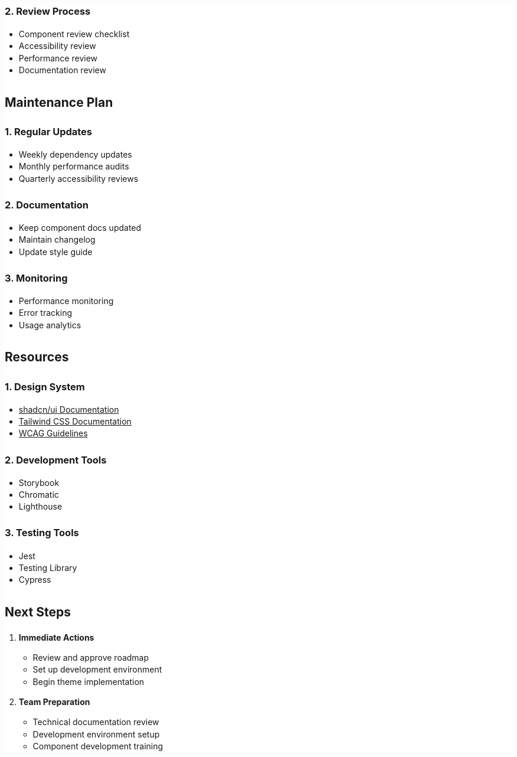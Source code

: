 ### 2. Review Process
- Component review checklist
- Accessibility review
- Performance review
- Documentation review

## Maintenance Plan

### 1. Regular Updates
- Weekly dependency updates
- Monthly performance audits
- Quarterly accessibility reviews

### 2. Documentation
- Keep component docs updated
- Maintain changelog
- Update style guide

### 3. Monitoring
- Performance monitoring
- Error tracking
- Usage analytics

## Resources

### 1. Design System
- [shadcn/ui Documentation](https://ui.shadcn.com)
- [Tailwind CSS Documentation](https://tailwindcss.com)
- [WCAG Guidelines](https://www.w3.org/WAI/WCAG21/quickref/)

### 2. Development Tools
- Storybook
- Chromatic
- Lighthouse

### 3. Testing Tools
- Jest
- Testing Library
- Cypress

## Next Steps

1. **Immediate Actions**
   - Review and approve roadmap
   - Set up development environment
   - Begin theme implementation

2. **Team Preparation**
   - Technical documentation review
   - Development environment setup
   - Component development training
